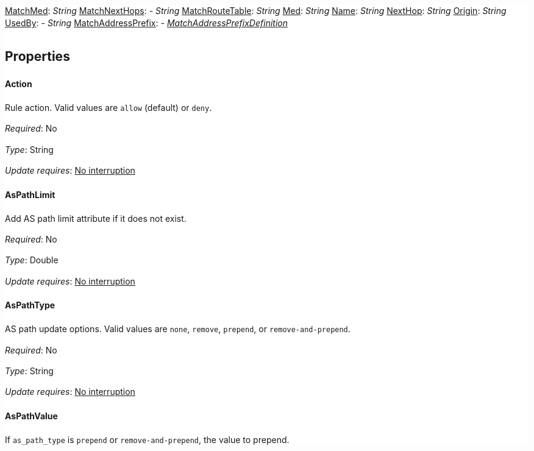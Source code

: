 <a href="#matchmed" title="MatchMed">MatchMed</a>: <i>String</i>
<a href="#matchnexthops" title="MatchNextHops">MatchNextHops</a>: <i>
      - String</i>
<a href="#matchroutetable" title="MatchRouteTable">MatchRouteTable</a>: <i>String</i>
<a href="#med" title="Med">Med</a>: <i>String</i>
<a href="#name" title="Name">Name</a>: <i>String</i>
<a href="#nexthop" title="NextHop">NextHop</a>: <i>String</i>
<a href="#origin" title="Origin">Origin</a>: <i>String</i>
<a href="#usedby" title="UsedBy">UsedBy</a>: <i>
      - String</i>
<a href="#matchaddressprefix" title="MatchAddressPrefix">MatchAddressPrefix</a>: <i>
      - <a href="matchaddressprefixdefinition.md">MatchAddressPrefixDefinition</a></i>
</pre>

## Properties

#### Action

Rule action.  Valid values are `allow` (default) or
`deny`.

_Required_: No

_Type_: String

_Update requires_: [No interruption](https://docs.aws.amazon.com/AWSCloudFormation/latest/UserGuide/using-cfn-updating-stacks-update-behaviors.html#update-no-interrupt)

#### AsPathLimit

Add AS path limit attribute if it does
not exist.

_Required_: No

_Type_: Double

_Update requires_: [No interruption](https://docs.aws.amazon.com/AWSCloudFormation/latest/UserGuide/using-cfn-updating-stacks-update-behaviors.html#update-no-interrupt)

#### AsPathType

AS path update options.  Valid values are
`none`, `remove`, `prepend`, or `remove-and-prepend`.

_Required_: No

_Type_: String

_Update requires_: [No interruption](https://docs.aws.amazon.com/AWSCloudFormation/latest/UserGuide/using-cfn-updating-stacks-update-behaviors.html#update-no-interrupt)

#### AsPathValue

If `as_path_type` is `prepend` or `remove-and-prepend`,
the value to prepend.
